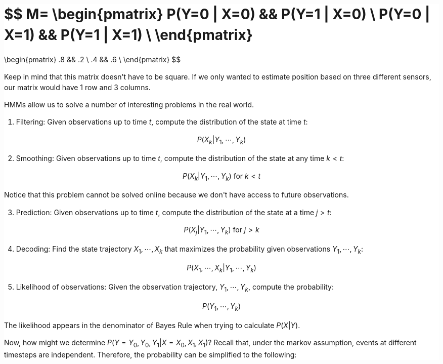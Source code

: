 $$
M=
\begin{pmatrix}
P(Y=0 | X=0) && P(Y=1 | X=0) \\ 
P(Y=0 | X=1) && P(Y=1 | X=1) \\ 
\end{pmatrix}
=
\begin{pmatrix}
.8 && .2 \\ 
.4 && .6 \\ 
\end{pmatrix}
$$

Keep in mind that this matrix doesn't have to be square. If we only wanted to estimate position based on three different sensors, our matrix would have 1 row and 3 columns.

HMMs allow us to solve a number of interesting problems in the real world.

1. Filtering: Given observations up to time $t$, compute the distribution of the state at time $t$:

$$
P(X_k | Y_1, \cdots, Y_k)
$$

2. Smoothing: Given observations up to time $t$, compute the distribution of the state at any time $k<t$:

$$
P(X_k | Y_1, \cdots, Y_k) \text{ for } k < t
$$

Notice that this problem cannot be solved online because we don't have access to future observations.

3. Prediction: Given observations up to time $t$, compute the distribution of the state at a time $j>t$:

$$
P(X_j | Y_1, \cdots, Y_k) \text{ for } j > k
$$

4. Decoding: Find the state trajectory $X_1, \cdots, X_k$ that maximizes the probability given observations $Y_1, \cdots, Y_k$:

$$
P(X_1, \cdots, X_k | Y_1, \cdots, Y_k)
$$

5. Likelihood of observations: Given the observation trajectory, $Y_1,\cdots,Y_k$, compute the probability:

$$
P(Y_1, \cdots, Y_k)
$$

The likelihood appears in the denominator of Bayes Rule when trying to calculate $P(X|Y)$.

Now, how might we determine $P(Y=Y_0,Y_0,Y_1|X=X_0,X_1,X_1)$? Recall that, under the markov assumption, events at different timesteps are independent. Therefore, the probability can be simplified to the following:
